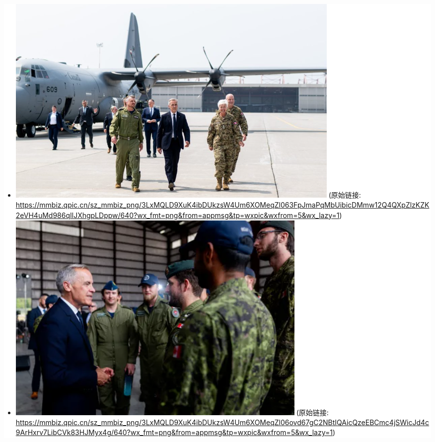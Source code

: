 - ![](./images/image_4.jpg) (原始链接: https://mmbiz.qpic.cn/sz_mmbiz_png/3LxMQLD9XuK4ibDUkzsW4Um6XOMeqZl063FpJmaPqMbUibicDMmw12Q4QXpZlzKZK2eVH4uMd986qIlJXhgpLDppw/640?wx_fmt=png&from=appmsg&tp=wxpic&wxfrom=5&wx_lazy=1)
- ![](./images/image_5.jpg) (原始链接: https://mmbiz.qpic.cn/sz_mmbiz_png/3LxMQLD9XuK4ibDUkzsW4Um6XOMeqZl06ovd67gC2NBtIQAicQzeEBCmc4jSWicJd4c9ArHxrv7LibCVk83HJMyx4g/640?wx_fmt=png&from=appmsg&tp=wxpic&wxfrom=5&wx_lazy=1)